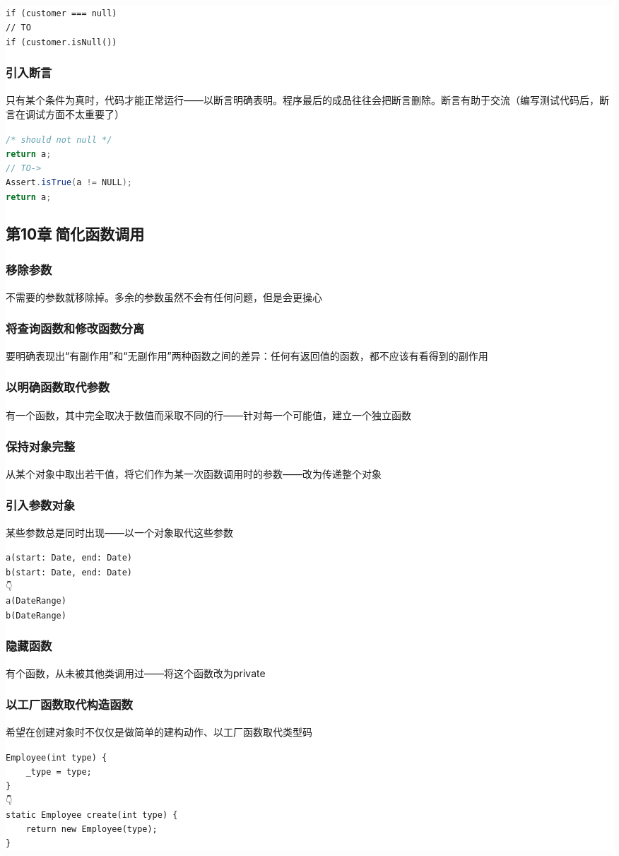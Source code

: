 ```
if (customer === null)
// TO
if (customer.isNull())
```

### 引入断言
只有某个条件为真时，代码才能正常运行——以断言明确表明。程序最后的成品往往会把断言删除。断言有助于交流（编写测试代码后，断言在调试方面不太重要了）

```java
/* should not null */
return a;
// TO->
Assert.isTrue(a != NULL);
return a;
```

## 第10章 简化函数调用

### 移除参数
不需要的参数就移除掉。多余的参数虽然不会有任何问题，但是会更操心

### **将查询函数和修改函数分离**
要明确表现出“有副作用”和“无副作用”两种函数之间的差异：任何有返回值的函数，都不应该有看得到的副作用

### 以明确函数取代参数
有一个函数，其中完全取决于数值而采取不同的行——针对每一个可能值，建立一个独立函数

### 保持对象完整
从某个对象中取出若干值，将它们作为某一次函数调用时的参数——改为传递整个对象

### 引入参数对象
某些参数总是同时出现——以一个对象取代这些参数

```
a(start: Date, end: Date)
b(start: Date, end: Date)
👇
a(DateRange)
b(DateRange)
```

### 隐藏函数
有个函数，从未被其他类调用过——将这个函数改为private

### 以工厂函数取代构造函数
希望在创建对象时不仅仅是做简单的建构动作、以工厂函数取代类型码

```
Employee(int type) {
    _type = type;
}
👇
static Employee create(int type) {
    return new Employee(type);
}
```
